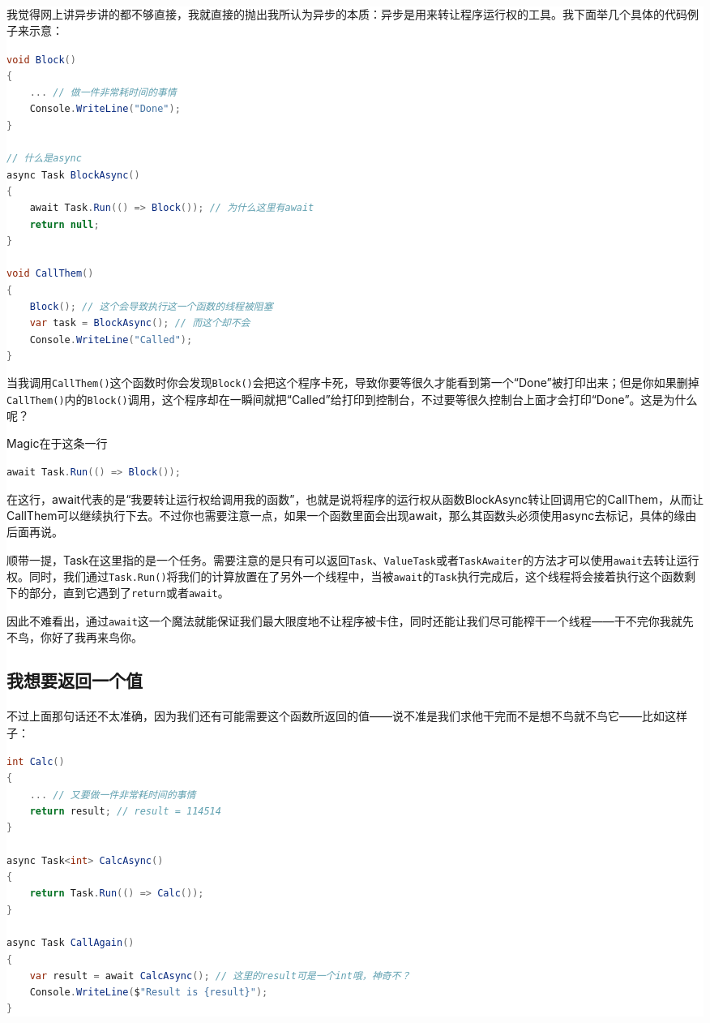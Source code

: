 我觉得网上讲异步讲的都不够直接，我就直接的抛出我所认为异步的本质：异步是用来转让程序运行权的工具。我下面举几个具体的代码例子来示意：

```csharp
void Block()
{
    ... // 做一件非常耗时间的事情
    Console.WriteLine("Done");
}

// 什么是async
async Task BlockAsync()
{   
    await Task.Run(() => Block()); // 为什么这里有await
    return null;
}

void CallThem()
{
    Block(); // 这个会导致执行这一个函数的线程被阻塞
    var task = BlockAsync(); // 而这个却不会
    Console.WriteLine("Called");
}

```

当我调用```CallThem()```这个函数时你会发现```Block()```会把这个程序卡死，导致你要等很久才能看到第一个“Done”被打印出来；但是你如果删掉```CallThem()```内的```Block()```调用，这个程序却在一瞬间就把“Called”给打印到控制台，不过要等很久控制台上面才会打印“Done”。这是为什么呢？

Magic在于这条一行

```csharp
await Task.Run(() => Block());
```

在这行，await代表的是“我要转让运行权给调用我的函数”，也就是说将程序的运行权从函数BlockAsync转让回调用它的CallThem，从而让CallThem可以继续执行下去。不过你也需要注意一点，如果一个函数里面会出现await，那么其函数头必须使用async去标记，具体的缘由后面再说。

顺带一提，Task在这里指的是一个任务。需要注意的是只有可以返回```Task```、```ValueTask```或者```TaskAwaiter```的方法才可以使用```await```去转让运行权。同时，我们通过```Task.Run()```将我们的计算放置在了另外一个线程中，当被```await```的```Task```执行完成后，这个线程将会接着执行这个函数剩下的部分，直到它遇到了```return```或者```await```。

因此不难看出，通过```await```这一个魔法就能保证我们最大限度地不让程序被卡住，同时还能让我们尽可能榨干一个线程——干不完你我就先不鸟，你好了我再来鸟你。

## 我想要返回一个值

不过上面那句话还不太准确，因为我们还有可能需要这个函数所返回的值——说不准是我们求他干完而不是想不鸟就不鸟它——比如这样子：

```csharp
int Calc()
{
    ... // 又要做一件非常耗时间的事情
    return result; // result = 114514
}

async Task<int> CalcAsync()
{
    return Task.Run(() => Calc());
}

async Task CallAgain()
{
    var result = await CalcAsync(); // 这里的result可是一个int哦，神奇不？
    Console.WriteLine($"Result is {result}");
}
```
